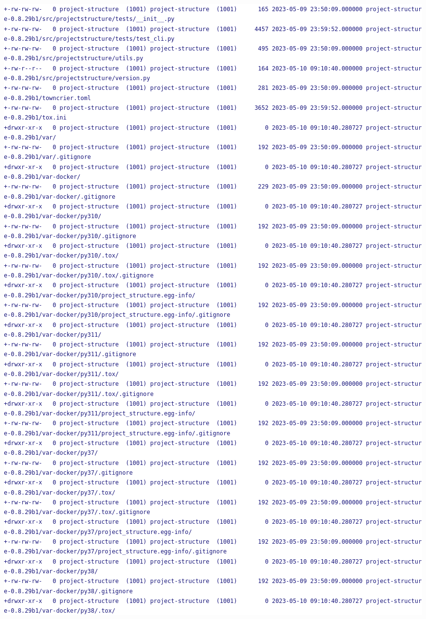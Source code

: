 ```diff
+-rw-rw-rw-   0 project-structure  (1001) project-structure  (1001)      165 2023-05-09 23:50:09.000000 project-structure-0.8.29b1/src/projectstructure/tests/__init__.py
+-rw-rw-rw-   0 project-structure  (1001) project-structure  (1001)     4457 2023-05-09 23:59:52.000000 project-structure-0.8.29b1/src/projectstructure/tests/test_cli.py
+-rw-rw-rw-   0 project-structure  (1001) project-structure  (1001)      495 2023-05-09 23:50:09.000000 project-structure-0.8.29b1/src/projectstructure/utils.py
+-rw-r--r--   0 project-structure  (1001) project-structure  (1001)      164 2023-05-10 09:10:40.000000 project-structure-0.8.29b1/src/projectstructure/version.py
+-rw-rw-rw-   0 project-structure  (1001) project-structure  (1001)      281 2023-05-09 23:50:09.000000 project-structure-0.8.29b1/towncrier.toml
+-rw-rw-rw-   0 project-structure  (1001) project-structure  (1001)     3652 2023-05-09 23:59:52.000000 project-structure-0.8.29b1/tox.ini
+drwxr-xr-x   0 project-structure  (1001) project-structure  (1001)        0 2023-05-10 09:10:40.280727 project-structure-0.8.29b1/var/
+-rw-rw-rw-   0 project-structure  (1001) project-structure  (1001)      192 2023-05-09 23:50:09.000000 project-structure-0.8.29b1/var/.gitignore
+drwxr-xr-x   0 project-structure  (1001) project-structure  (1001)        0 2023-05-10 09:10:40.280727 project-structure-0.8.29b1/var-docker/
+-rw-rw-rw-   0 project-structure  (1001) project-structure  (1001)      229 2023-05-09 23:50:09.000000 project-structure-0.8.29b1/var-docker/.gitignore
+drwxr-xr-x   0 project-structure  (1001) project-structure  (1001)        0 2023-05-10 09:10:40.280727 project-structure-0.8.29b1/var-docker/py310/
+-rw-rw-rw-   0 project-structure  (1001) project-structure  (1001)      192 2023-05-09 23:50:09.000000 project-structure-0.8.29b1/var-docker/py310/.gitignore
+drwxr-xr-x   0 project-structure  (1001) project-structure  (1001)        0 2023-05-10 09:10:40.280727 project-structure-0.8.29b1/var-docker/py310/.tox/
+-rw-rw-rw-   0 project-structure  (1001) project-structure  (1001)      192 2023-05-09 23:50:09.000000 project-structure-0.8.29b1/var-docker/py310/.tox/.gitignore
+drwxr-xr-x   0 project-structure  (1001) project-structure  (1001)        0 2023-05-10 09:10:40.280727 project-structure-0.8.29b1/var-docker/py310/project_structure.egg-info/
+-rw-rw-rw-   0 project-structure  (1001) project-structure  (1001)      192 2023-05-09 23:50:09.000000 project-structure-0.8.29b1/var-docker/py310/project_structure.egg-info/.gitignore
+drwxr-xr-x   0 project-structure  (1001) project-structure  (1001)        0 2023-05-10 09:10:40.280727 project-structure-0.8.29b1/var-docker/py311/
+-rw-rw-rw-   0 project-structure  (1001) project-structure  (1001)      192 2023-05-09 23:50:09.000000 project-structure-0.8.29b1/var-docker/py311/.gitignore
+drwxr-xr-x   0 project-structure  (1001) project-structure  (1001)        0 2023-05-10 09:10:40.280727 project-structure-0.8.29b1/var-docker/py311/.tox/
+-rw-rw-rw-   0 project-structure  (1001) project-structure  (1001)      192 2023-05-09 23:50:09.000000 project-structure-0.8.29b1/var-docker/py311/.tox/.gitignore
+drwxr-xr-x   0 project-structure  (1001) project-structure  (1001)        0 2023-05-10 09:10:40.280727 project-structure-0.8.29b1/var-docker/py311/project_structure.egg-info/
+-rw-rw-rw-   0 project-structure  (1001) project-structure  (1001)      192 2023-05-09 23:50:09.000000 project-structure-0.8.29b1/var-docker/py311/project_structure.egg-info/.gitignore
+drwxr-xr-x   0 project-structure  (1001) project-structure  (1001)        0 2023-05-10 09:10:40.280727 project-structure-0.8.29b1/var-docker/py37/
+-rw-rw-rw-   0 project-structure  (1001) project-structure  (1001)      192 2023-05-09 23:50:09.000000 project-structure-0.8.29b1/var-docker/py37/.gitignore
+drwxr-xr-x   0 project-structure  (1001) project-structure  (1001)        0 2023-05-10 09:10:40.280727 project-structure-0.8.29b1/var-docker/py37/.tox/
+-rw-rw-rw-   0 project-structure  (1001) project-structure  (1001)      192 2023-05-09 23:50:09.000000 project-structure-0.8.29b1/var-docker/py37/.tox/.gitignore
+drwxr-xr-x   0 project-structure  (1001) project-structure  (1001)        0 2023-05-10 09:10:40.280727 project-structure-0.8.29b1/var-docker/py37/project_structure.egg-info/
+-rw-rw-rw-   0 project-structure  (1001) project-structure  (1001)      192 2023-05-09 23:50:09.000000 project-structure-0.8.29b1/var-docker/py37/project_structure.egg-info/.gitignore
+drwxr-xr-x   0 project-structure  (1001) project-structure  (1001)        0 2023-05-10 09:10:40.280727 project-structure-0.8.29b1/var-docker/py38/
+-rw-rw-rw-   0 project-structure  (1001) project-structure  (1001)      192 2023-05-09 23:50:09.000000 project-structure-0.8.29b1/var-docker/py38/.gitignore
+drwxr-xr-x   0 project-structure  (1001) project-structure  (1001)        0 2023-05-10 09:10:40.280727 project-structure-0.8.29b1/var-docker/py38/.tox/
```